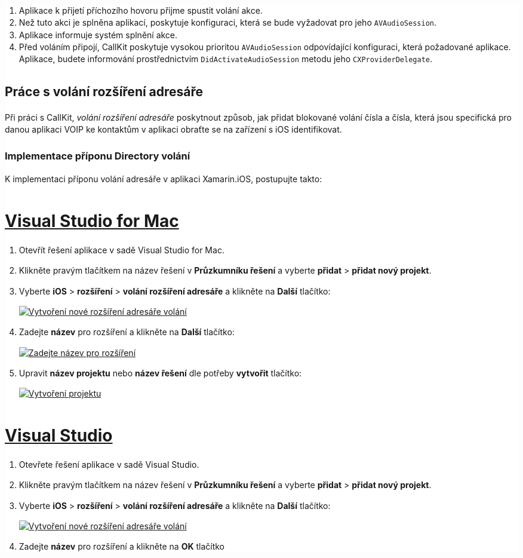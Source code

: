 1. Aplikace k přijetí příchozího hovoru přijme spustit volání akce.
2. Než tuto akci je splněna aplikací, poskytuje konfiguraci, která se bude vyžadovat pro jeho `AVAudioSession`.
3. Aplikace informuje systém splnění akce.
4. Před voláním připojí, CallKit poskytuje vysokou prioritou `AVAudioSession` odpovídající konfiguraci, která požadované aplikace. Aplikace, budete informování prostřednictvím `DidActivateAudioSession` metodu jeho `CXProviderDelegate`.

## <a name="working-with-call-directory-extensions"></a>Práce s volání rozšíření adresáře

Při práci s CallKit, _volání rozšíření adresáře_ poskytnout způsob, jak přidat blokované volání čísla a čísla, která jsou specifická pro danou aplikaci VOIP ke kontaktům v aplikaci obraťte se na zařízení s iOS identifikovat.

### <a name="implementing-a-call-directory-extension"></a>Implementace příponu Directory volání

K implementaci příponu volání adresáře v aplikaci Xamarin.iOS, postupujte takto:

# <a name="visual-studio-for-mactabvsmac"></a>[Visual Studio for Mac](#tab/vsmac)

1. Otevřít řešení aplikace v sadě Visual Studio for Mac.
2. Klikněte pravým tlačítkem na název řešení v **Průzkumníku řešení** a vyberte **přidat** > **přidat nový projekt**.
3. Vyberte **iOS** > **rozšíření** > **volání rozšíření adresáře** a klikněte na **Další** tlačítko: 

    [![](callkit-images/calldir01.png "Vytvoření nové rozšíření adresáře volání")](callkit-images/calldir01.png#lightbox)
4. Zadejte **název** pro rozšíření a klikněte na **Další** tlačítko: 

    [![](callkit-images/calldir02.png "Zadejte název pro rozšíření")](callkit-images/calldir02.png#lightbox)
5. Upravit **název projektu** nebo **název řešení** dle potřeby **vytvořit** tlačítko: 

    [![](callkit-images/calldir03.png "Vytvoření projektu")](callkit-images/calldir03.png#lightbox) 

# <a name="visual-studiotabvswin"></a>[Visual Studio](#tab/vswin)

1. Otevřete řešení aplikace v sadě Visual Studio.
2. Klikněte pravým tlačítkem na název řešení v **Průzkumníku řešení** a vyberte **přidat** > **přidat nový projekt**.
3. Vyberte **iOS** > **rozšíření** > **volání rozšíření adresáře** a klikněte na **Další** tlačítko: 

    [![](callkit-images/calldir01w.png "Vytvoření nové rozšíření adresáře volání")](callkit-images/calldir01.png#lightbox)
4. Zadejte **název** pro rozšíření a klikněte na **OK** tlačítko
